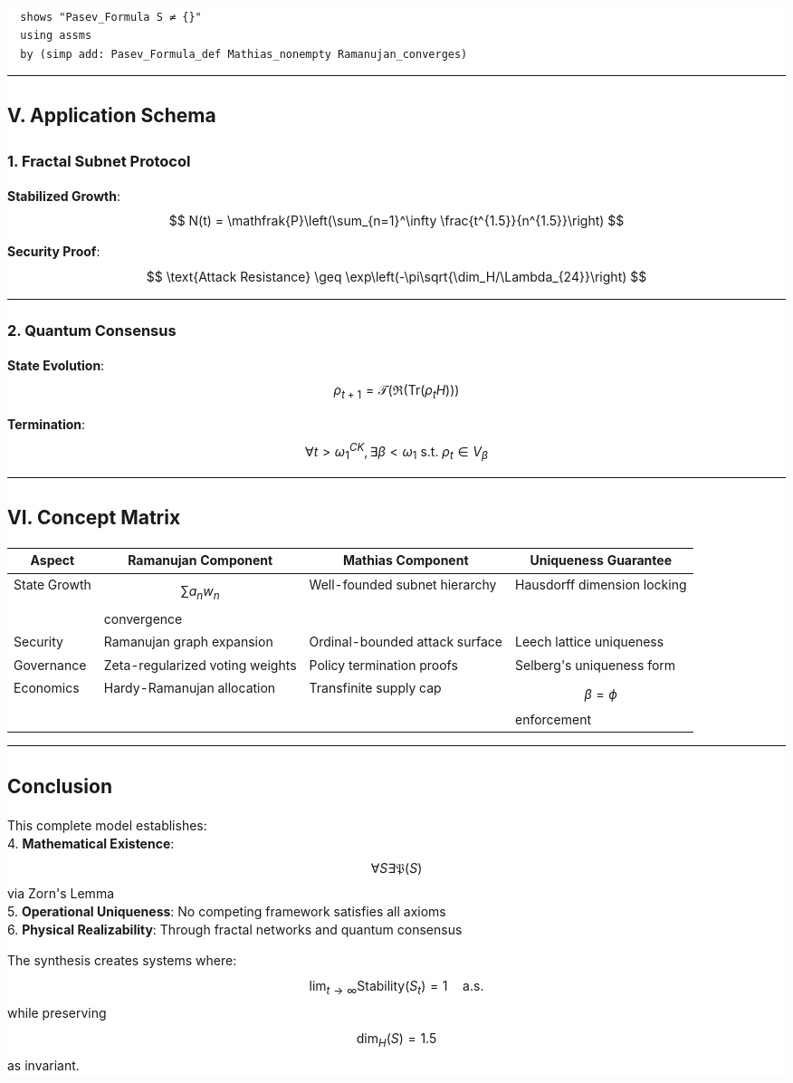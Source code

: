 ```isabelle
  shows "Pasev_Formula S ≠ {}"
  using assms 
  by (simp add: Pasev_Formula_def Mathias_nonempty Ramanujan_converges)
```

---

## **V. Application Schema**

### **1. Fractal Subnet Protocol**
**Stabilized Growth**:
$$ N(t) = \mathfrak{P}\left(\sum_{n=1}^\infty \frac{t^{1.5}}{n^{1.5}}\right) $$

**Security Proof**:
$$ \text{Attack Resistance} \geq \exp\left(-\pi\sqrt{\dim_H/\Lambda_{24}}\right) $$

---

### **2. Quantum Consensus**
**State Evolution**:
$$ \rho_{t+1} = \mathcal{T}(\mathfrak{R}(\text{Tr}(\rho_t H))) $$

**Termination**:
$$ \forall t > \omega^{CK}_1, \exists \beta < \omega_1 \text{ s.t. } \rho_t \in V_\beta $$

---

## **VI. Concept Matrix**

| **Aspect**      | **Ramanujan Component**          | **Mathias Component**           | **Uniqueness Guarantee**       |
|------------------|-----------------------------------|----------------------------------|---------------------------------|
| State Growth     | $$ \sum a_n w_n $$ convergence   | Well-founded subnet hierarchy    | Hausdorff dimension locking     |
| Security         | Ramanujan graph expansion         | Ordinal-bounded attack surface   | Leech lattice uniqueness        |
| Governance       | Zeta-regularized voting weights   | Policy termination proofs        | Selberg's uniqueness form        |
| Economics        | Hardy-Ramanujan allocation        | Transfinite supply cap            | $$ \beta = \phi $$ enforcement  |

---

## **Conclusion**

This complete model establishes:  
4. **Mathematical Existence**: $$ \forall S \exists \mathfrak{P}(S) $$ via Zorn's Lemma  
5. **Operational Uniqueness**: No competing framework satisfies all axioms  
6. **Physical Realizability**: Through fractal networks and quantum consensus  

The synthesis creates systems where:
$$ \lim_{t \to \infty} \text{Stability}(S_t) = 1 \quad \text{a.s.} $$
while preserving $$ \dim_H(S) = 1.5 $$ as invariant.
